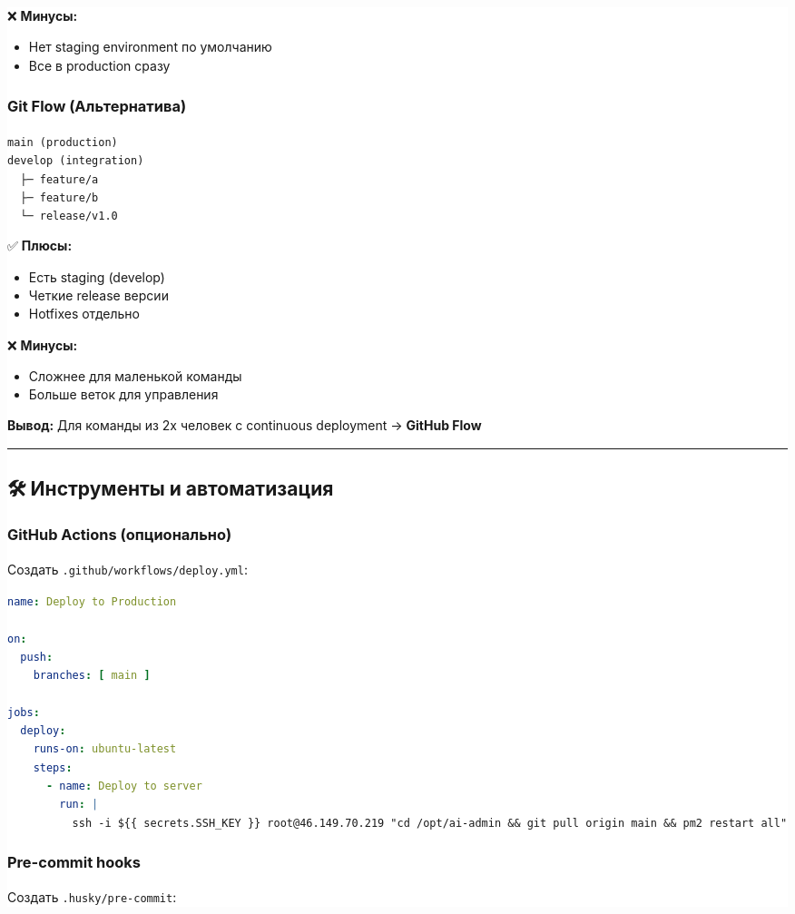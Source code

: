 ❌ **Минусы:**
- Нет staging environment по умолчанию
- Все в production сразу

### Git Flow (Альтернатива)

```
main (production)
develop (integration)
  ├─ feature/a
  ├─ feature/b
  └─ release/v1.0
```

✅ **Плюсы:**
- Есть staging (develop)
- Четкие release версии
- Hotfixes отдельно

❌ **Минусы:**
- Сложнее для маленькой команды
- Больше веток для управления

**Вывод:** Для команды из 2х человек с continuous deployment → **GitHub Flow**

---

## 🛠️ Инструменты и автоматизация

### GitHub Actions (опционально)

Создать `.github/workflows/deploy.yml`:

```yaml
name: Deploy to Production

on:
  push:
    branches: [ main ]

jobs:
  deploy:
    runs-on: ubuntu-latest
    steps:
      - name: Deploy to server
        run: |
          ssh -i ${{ secrets.SSH_KEY }} root@46.149.70.219 "cd /opt/ai-admin && git pull origin main && pm2 restart all"
```

### Pre-commit hooks

Создать `.husky/pre-commit`:
